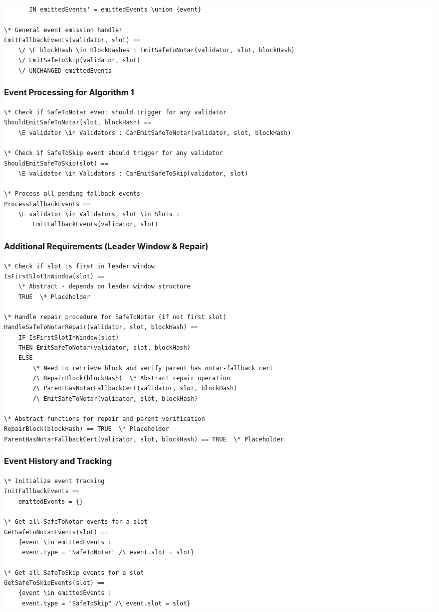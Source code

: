 ```tla
       IN emittedEvents' = emittedEvents \union {event}

\* General event emission handler
EmitFallbackEvents(validator, slot) ==
    \/ \E blockHash \in BlockHashes : EmitSafeToNotar(validator, slot, blockHash)
    \/ EmitSafeToSkip(validator, slot)
    \/ UNCHANGED emittedEvents
```

### Event Processing for Algorithm 1
```tla
\* Check if SafeToNotar event should trigger for any validator
ShouldEmitSafeToNotar(slot, blockHash) ==
    \E validator \in Validators : CanEmitSafeToNotar(validator, slot, blockHash)

\* Check if SafeToSkip event should trigger for any validator
ShouldEmitSafeToSkip(slot) ==
    \E validator \in Validators : CanEmitSafeToSkip(validator, slot)

\* Process all pending fallback events
ProcessFallbackEvents ==
    \E validator \in Validators, slot \in Slots :
        EmitFallbackEvents(validator, slot)
```

### Additional Requirements (Leader Window & Repair)
```tla
\* Check if slot is first in leader window
IsFirstSlotInWindow(slot) ==
    \* Abstract - depends on leader window structure
    TRUE  \* Placeholder

\* Handle repair procedure for SafeToNotar (if not first slot)
HandleSafeToNotarRepair(validator, slot, blockHash) ==
    IF IsFirstSlotInWindow(slot) 
    THEN EmitSafeToNotar(validator, slot, blockHash)
    ELSE 
        \* Need to retrieve block and verify parent has notar-fallback cert
        /\ RepairBlock(blockHash)  \* Abstract repair operation
        /\ ParentHasNotarFallbackCert(validator, slot, blockHash)
        /\ EmitSafeToNotar(validator, slot, blockHash)

\* Abstract functions for repair and parent verification
RepairBlock(blockHash) == TRUE  \* Placeholder
ParentHasNotarFallbackCert(validator, slot, blockHash) == TRUE  \* Placeholder
```

### Event History and Tracking
```tla
\* Initialize event tracking
InitFallbackEvents ==
    emittedEvents = {}

\* Get all SafeToNotar events for a slot
GetSafeToNotarEvents(slot) ==
    {event \in emittedEvents : 
     event.type = "SafeToNotar" /\ event.slot = slot}

\* Get all SafeToSkip events for a slot  
GetSafeToSkipEvents(slot) ==
    {event \in emittedEvents :
     event.type = "SafeToSkip" /\ event.slot = slot}

```